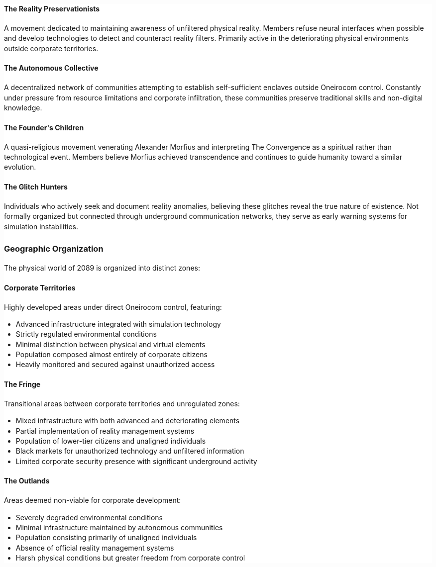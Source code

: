 #### The Reality Preservationists

A movement dedicated to maintaining awareness of unfiltered physical reality. Members refuse neural interfaces when possible and develop technologies to detect and counteract reality filters. Primarily active in the deteriorating physical environments outside corporate territories.

#### The Autonomous Collective

A decentralized network of communities attempting to establish self-sufficient enclaves outside Oneirocom control. Constantly under pressure from resource limitations and corporate infiltration, these communities preserve traditional skills and non-digital knowledge.

#### The Founder's Children

A quasi-religious movement venerating Alexander Morfius and interpreting The Convergence as a spiritual rather than technological event. Members believe Morfius achieved transcendence and continues to guide humanity toward a similar evolution.

#### The Glitch Hunters

Individuals who actively seek and document reality anomalies, believing these glitches reveal the true nature of existence. Not formally organized but connected through underground communication networks, they serve as early warning systems for simulation instabilities.

### Geographic Organization

The physical world of 2089 is organized into distinct zones:

#### Corporate Territories

Highly developed areas under direct Oneirocom control, featuring:

- Advanced infrastructure integrated with simulation technology
- Strictly regulated environmental conditions
- Minimal distinction between physical and virtual elements
- Population composed almost entirely of corporate citizens
- Heavily monitored and secured against unauthorized access

#### The Fringe

Transitional areas between corporate territories and unregulated zones:

- Mixed infrastructure with both advanced and deteriorating elements
- Partial implementation of reality management systems
- Population of lower-tier citizens and unaligned individuals
- Black markets for unauthorized technology and unfiltered information
- Limited corporate security presence with significant underground activity

#### The Outlands

Areas deemed non-viable for corporate development:

- Severely degraded environmental conditions
- Minimal infrastructure maintained by autonomous communities
- Population consisting primarily of unaligned individuals
- Absence of official reality management systems
- Harsh physical conditions but greater freedom from corporate control
